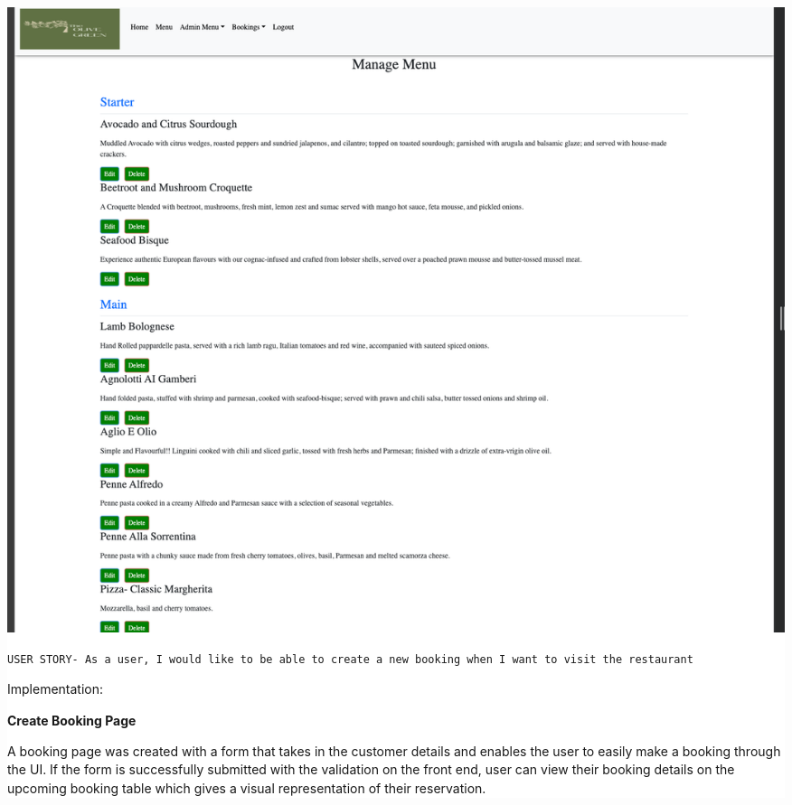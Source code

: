 ![Edit-Menu](docs/readme_images/Edit-menu.png)

``USER STORY- As a user, I would like to be able to create a new booking when I want to visit the restaurant``

Implementation:

**Create Booking Page**

A booking page was created with a form that takes in the customer details and enables the user to easily make a booking through the UI.
If the form is successfully submitted with the validation on the front end, user can view their booking details on the upcoming booking table which gives a visual representation of their reservation.
